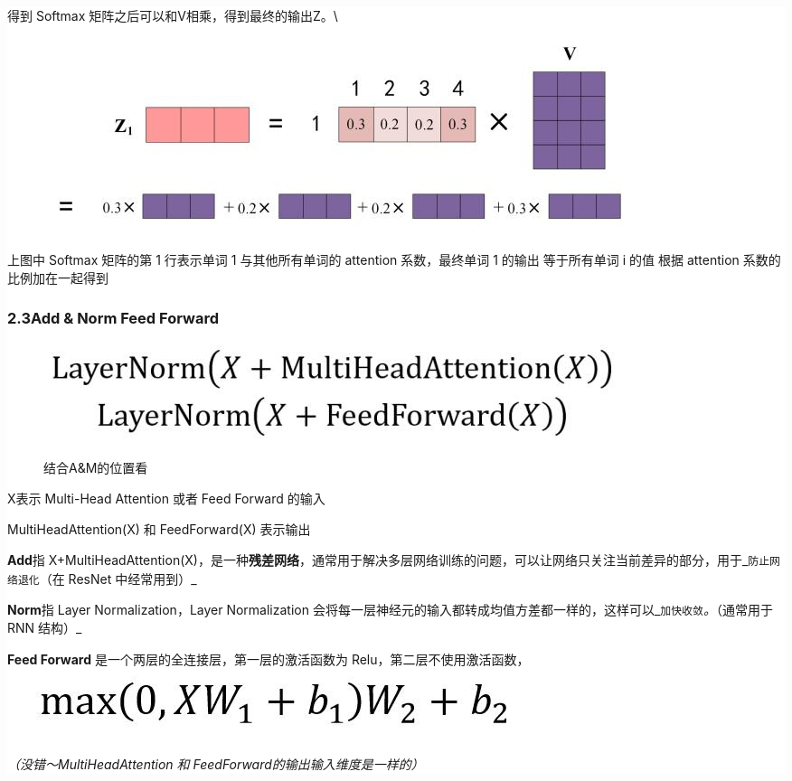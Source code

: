 得到 Softmax 矩阵之后可以和V相乘，得到最终的输出Z。\


<figure><img src="../.gitbook/assets/image (18).png" alt=""><figcaption></figcaption></figure>

上图中 Softmax 矩阵的第 1 行表示单词 1 与其他所有单词的 attention 系数，最终单词 1 的输出 等于所有单词 i 的值 根据 attention 系数的比例加在一起得到

####





### 2.3Add & Norm     Feed Forward

<figure><img src="../.gitbook/assets/image (10) (1).png" alt=""><figcaption><p>结合A&#x26;M的位置看</p></figcaption></figure>

X表示 Multi-Head Attention 或者 Feed Forward 的输入

MultiHeadAttention(X) 和 FeedForward(X) 表示输出&#x20;



**Add**指 X+MultiHeadAttention(X)，是一种**残差网络**，通常用于解决多层网络训练的问题，可以让网络只关注当前差异的部分，用于_`防止网络退化`（在 ResNet 中经常用到）_



**Norm**指 Layer Normalization，Layer Normalization 会将每一层神经元的输入都转成均值方差都一样的，这样可以_`加快收敛`_。_（通常用于 RNN 结构）_





**Feed Forward** 是一个两层的全连接层，第一层的激活函数为 Relu，第二层不使用激活函数，![](<../.gitbook/assets/image (1) (1) (1) (1) (1) (1) (1) (1) (1) (1) (1) (1).png>)



_（没错～MultiHeadAttention 和 FeedForward的输出输入维度是一样的）_
